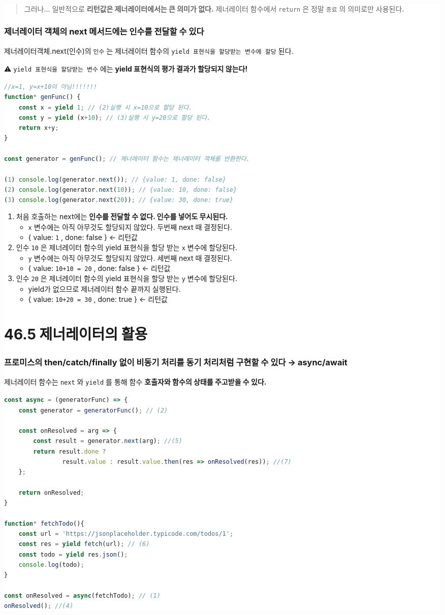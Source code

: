 > 그러나… 일반적으로 **리턴값은 제너레이터에서는 큰 의미가 없다.** 
제너레이터 함수에서 `return` 은 정말 `종료` 의 의미로만 사용된다.
> 

### 제너레이터 객체의 next 메서드에는 인수를 전달할 수 있다

제너레이터객체.next(인수)의 `인수` 는 제너레이터 함수의 `yield 표현식을 할당받는 변수에 할당` 된다.

⚠️ `yield 표현식을 할당받는 변수` 에는 **yield 표현식의 평가 결과가 할당되지 않는다!**

```jsx
//x=1, y=x+10이 아님!!!!!!!
function* genFunc() {
    const x = yield 1; // (2)실행 시 x=10으로 할당 된다.
    const y = yield (x+10); // (3)실행 시 y=20으로 할당 된다.
    return x+y;
}

const generator = genFunc(); // 제너레이터 함수는 제너레이터 객체를 반환한다.

(1) console.log(generator.next()); // {value: 1, done: false}
(2) console.log(generator.next(10)); // {value: 10, done: false}
(3) console.log(generator.next(20)); // {value: 30, done: true}
```

1.  처음 호출하는 next에는 **인수를 전달할 수 없다. 인수를 넣어도 무시된다.**
    - `x` 변수에는 아직 아무것도 할당되지 않았다. 두번째 next 때 결정된다.
    - { value: `1` , done: false } ← 리턴값
2. 인수 `10` 은 제너레이터 함수의 yield 표현식을 할당 받는 `x` 변수에 할당된다. 
    - `y` 변수에는 아직 아무것도 할당되지 않았다. 세번째 next 때 결정된다.
    - { value: `10+10 = 20` , done: false } ← 리턴값
3. 인수 `20` 은 제너레이터 함수의 yield 표현식을 할당 받는 `y` 변수에 할당된다.
    - yield가 없으므로 제너레이터 함수 끝까지 실행된다.
    - { value: `10+20 = 30` , done: true } ← 리턴값

# 46.5 제너레이터의 활용

### 프로미스의 then/catch/finally 없이 비동기 처리를 동기 처리처럼 구현할 수 있다 → async/await

제너레이터 함수는 `next` 와 `yield` 를 통해 함수 **호출자와 함수의 상태를 주고받을 수 있다.**

```jsx
const async = (generatorFunc) => {
    const generator = generatorFunc(); // (2)

    const onResolved = arg => {
        const result = generator.next(arg); //(5)
        return result.done ? 
				result.value : result.value.then(res => onResolved(res)); //(7)
    };

    return onResolved;
}

function* fetchTodo(){
    const url = 'https://jsonplaceholder.typicode.com/todos/1';
    const res = yield fetch(url); // (6)
    const todo = yield res.json();
    console.log(todo);
}

const onResolved = async(fetchTodo); // (1)
onResolved(); //(4)
```
